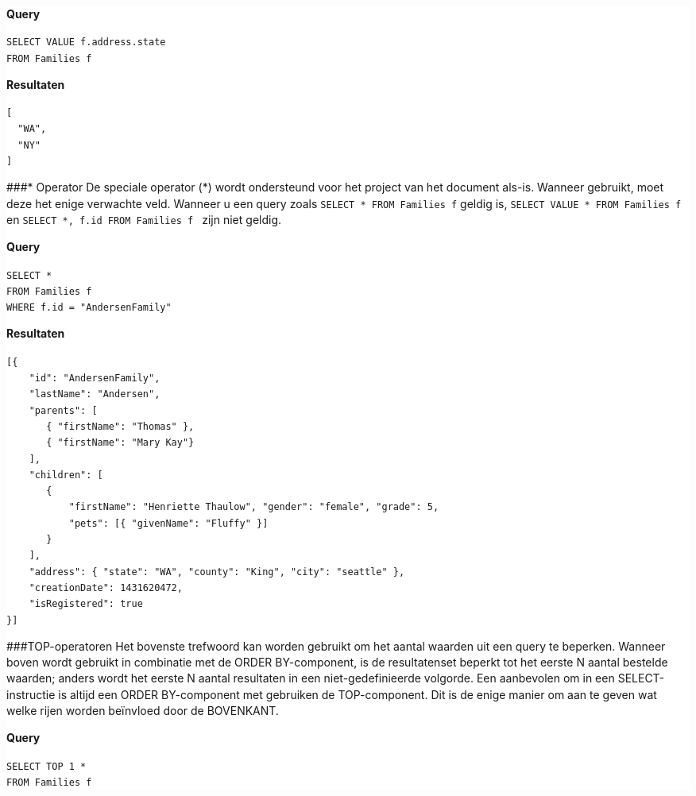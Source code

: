 **Query**

    SELECT VALUE f.address.state
    FROM Families f 

**Resultaten**

    [
      "WA",
      "NY"
    ]


###<a name="-operator"></a>* Operator
De speciale operator (*) wordt ondersteund voor het project van het document als-is. Wanneer gebruikt, moet deze het enige verwachte veld. Wanneer u een query zoals `SELECT * FROM Families f` geldig is, `SELECT VALUE * FROM Families f ` en `SELECT *, f.id FROM Families f ` zijn niet geldig.

**Query**

    SELECT * 
    FROM Families f 
    WHERE f.id = "AndersenFamily"

**Resultaten**

    [{
        "id": "AndersenFamily",
        "lastName": "Andersen",
        "parents": [
           { "firstName": "Thomas" },
           { "firstName": "Mary Kay"}
        ],
        "children": [
           {
               "firstName": "Henriette Thaulow", "gender": "female", "grade": 5,
               "pets": [{ "givenName": "Fluffy" }]
           }
        ],
        "address": { "state": "WA", "county": "King", "city": "seattle" },
        "creationDate": 1431620472,
        "isRegistered": true
    }]

###<a name="top-operator"></a>TOP-operatoren
Het bovenste trefwoord kan worden gebruikt om het aantal waarden uit een query te beperken. Wanneer boven wordt gebruikt in combinatie met de ORDER BY-component, is de resultatenset beperkt tot het eerste N aantal bestelde waarden; anders wordt het eerste N aantal resultaten in een niet-gedefinieerde volgorde. Een aanbevolen om in een SELECT-instructie is altijd een ORDER BY-component met gebruiken de TOP-component. Dit is de enige manier om aan te geven wat welke rijen worden beïnvloed door de BOVENKANT. 


**Query**

    SELECT TOP 1 * 
    FROM Families f 


[1]: ./media/documentdb-sql-query/sql-query1.png
[introduction]: documentdb-introduction.md
[consistency-levels]: documentdb-consistency-levels.md